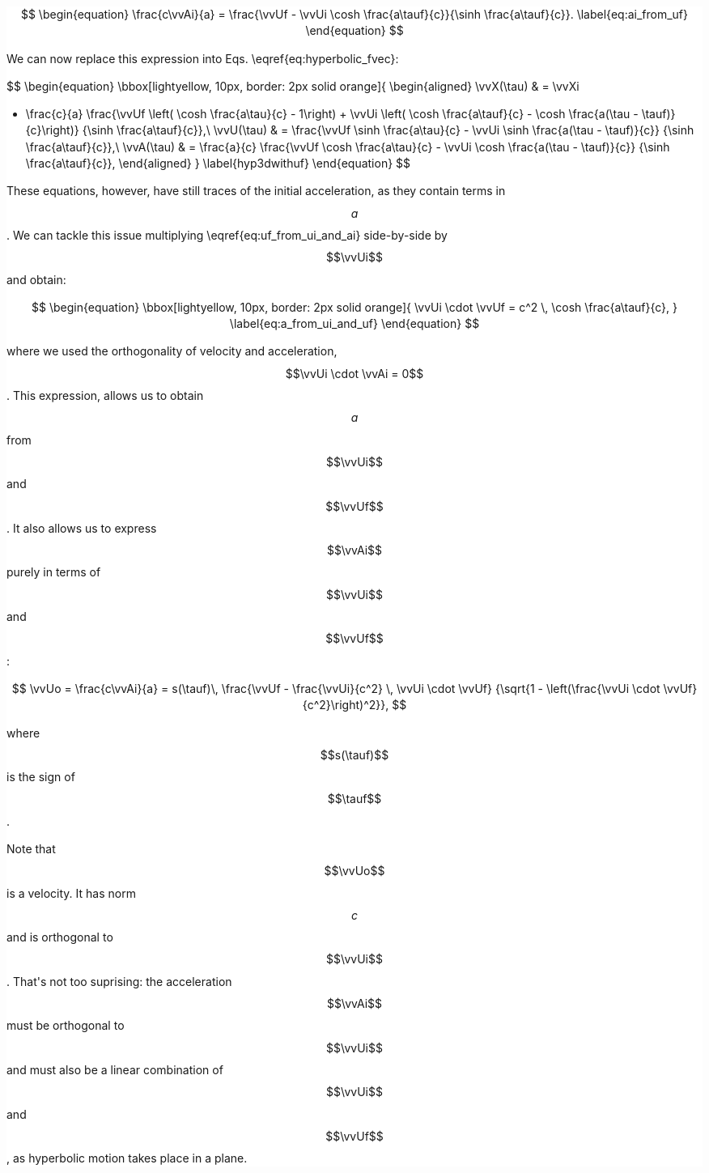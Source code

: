 $$
\begin{equation}
\frac{c\vvAi}{a} = \frac{\vvUf - \vvUi \cosh \frac{a\tauf}{c}}{\sinh \frac{a\tauf}{c}}.
\label{eq:ai_from_uf}
\end{equation}
$$

We can now replace this expression into Eqs. \eqref{eq:hyperbolic_fvec}:

$$
\begin{equation}
\bbox[lightyellow, 10px, border: 2px solid orange]{
\begin{aligned}
\vvX(\tau) & = \vvXi
  + \frac{c}{a} \frac{\vvUf \left( \cosh \frac{a\tau}{c} - 1\right) +
                      \vvUi \left( \cosh \frac{a\tauf}{c} - \cosh \frac{a(\tau - \tauf)}{c}\right)}
                     {\sinh \frac{a\tauf}{c}},\\
\vvU(\tau) & =
  \frac{\vvUf \sinh \frac{a\tau}{c} - \vvUi \sinh \frac{a(\tau - \tauf)}{c}}
       {\sinh \frac{a\tauf}{c}},\\
\vvA(\tau) & = \frac{a}{c}
  \frac{\vvUf \cosh \frac{a\tau}{c} - \vvUi \cosh \frac{a(\tau - \tauf)}{c}}
       {\sinh \frac{a\tauf}{c}},
\end{aligned}
}
\label{hyp3dwithuf}
\end{equation}
$$

These equations, however, have still traces of the initial acceleration, as they contain
terms in $$a$$. We can tackle this issue multiplying \eqref{eq:uf_from_ui_and_ai}
side-by-side by $$\vvUi$$ and obtain:

$$
\begin{equation}
\bbox[lightyellow, 10px, border: 2px solid orange]{
\vvUi \cdot \vvUf = c^2 \, \cosh \frac{a\tauf}{c},
}
\label{eq:a_from_ui_and_uf}
\end{equation}
$$

where we used the orthogonality of velocity and acceleration, $$\vvUi \cdot \vvAi = 0$$.
This expression, allows us to obtain $$a$$ from $$\vvUi$$ and $$\vvUf$$. It also allows us
to express $$\vvAi$$ purely in terms of $$\vvUi$$ and $$\vvUf$$:

$$
\vvUo = \frac{c\vvAi}{a} = s(\tauf)\,
\frac{\vvUf - \frac{\vvUi}{c^2} \, \vvUi \cdot \vvUf}
     {\sqrt{1 - \left(\frac{\vvUi \cdot \vvUf}{c^2}\right)^2}},
$$

where $$s(\tauf)$$ is the sign of $$\tauf$$.

Note that $$\vvUo$$ is a velocity. It has norm $$c$$ and is orthogonal to $$\vvUi$$.
That's not too suprising: the acceleration $$\vvAi$$ must be orthogonal to $$\vvUi$$
and must also be a linear combination of $$\vvUi$$ and $$\vvUf$$, as hyperbolic motion
takes place in a plane.

